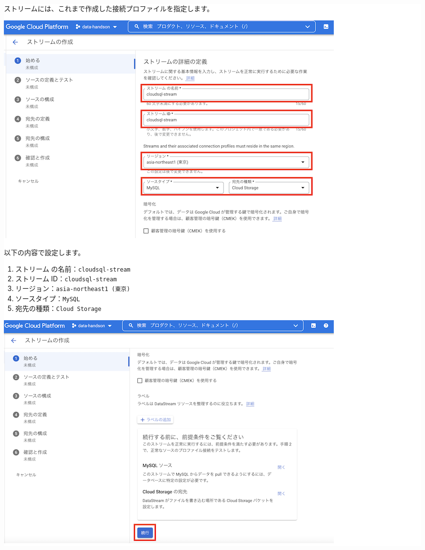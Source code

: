 ストリームには、これまで作成した接続プロファイルを指定します。

![ストリームの詳細の定義](https://github.com/google-cloud-japan/egg-training-materials/blob/main/egg5-3/images/5-26.png?raw=true)

以下の内容で設定します。
1. ストリーム の名前：`cloudsql-stream`
2. ストリーム ID：`cloudsql-stream`
3. リージョン：`asia-northeast1 (東京)`
4. ソースタイプ：`MySQL`
5. 宛先の種類：`Cloud Storage`

![ストリームの詳細の定義-続行](https://github.com/google-cloud-japan/egg-training-materials/blob/main/egg5-3/images/5-27.png?raw=true)
